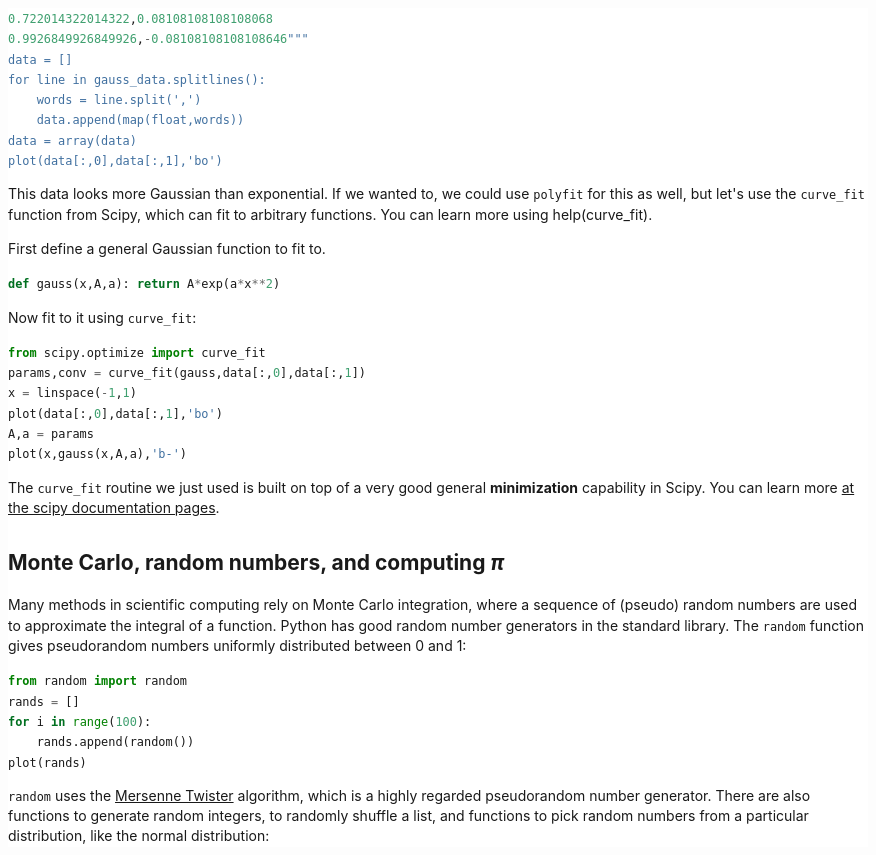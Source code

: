 ```python
0.722014322014322,0.08108108108108068
0.9926849926849926,-0.08108108108108646"""
data = []
for line in gauss_data.splitlines():
    words = line.split(',')
    data.append(map(float,words))
data = array(data)
plot(data[:,0],data[:,1],'bo')
```

This data looks more Gaussian than exponential. If we wanted to, we could use `polyfit` for this as well, but let's use the `curve_fit` function from Scipy, which can fit to arbitrary functions. You can learn more using help(curve_fit).

First define a general Gaussian function to fit to.

```python
def gauss(x,A,a): return A*exp(a*x**2)
```

Now fit to it using `curve_fit`:

```python
from scipy.optimize import curve_fit
params,conv = curve_fit(gauss,data[:,0],data[:,1])
x = linspace(-1,1)
plot(data[:,0],data[:,1],'bo')
A,a = params
plot(x,gauss(x,A,a),'b-')
```

The `curve_fit` routine we just used is built on top of a very good general **minimization** capability in Scipy. You can learn more [at the scipy documentation pages](http://docs.scipy.org/doc/scipy/reference/generated/scipy.optimize.minimize.html).


## Monte Carlo, random numbers, and computing $\pi$
Many methods in scientific computing rely on Monte Carlo integration, where a sequence of (pseudo) random numbers are used to approximate the integral of a function. Python has good random number generators in the standard library. The `random` function gives pseudorandom numbers uniformly distributed between 0 and 1:

```python
from random import random
rands = []
for i in range(100):
    rands.append(random())
plot(rands)
```

`random` uses the [Mersenne Twister](http://www.math.sci.hiroshima-u.ac.jp/~m-mat/MT/emt.html) algorithm, which is a highly regarded pseudorandom number generator. There are also functions to generate random integers, to randomly shuffle a list, and functions to pick random numbers from a particular distribution, like the normal distribution:
